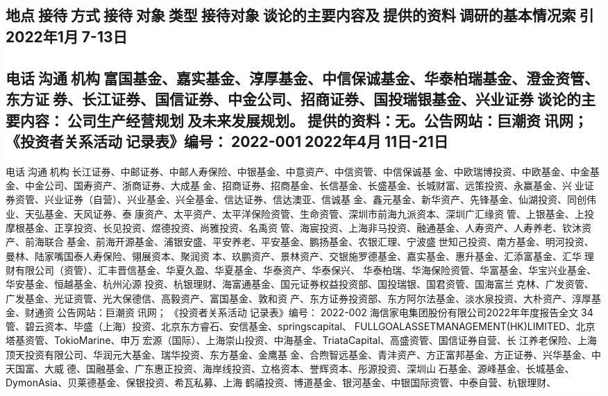 地点
接待
方式
接待
对象
类型
接待对象
谈论的主要内容及
提供的资料
调研的基本情况索
引
2022年1月
7-13日
--
电话
沟通
机构
富国基金、嘉实基金、淳厚基金、中信保诚基金、华泰柏瑞基金、澄金资管、东方证
券、长江证券、国信证券、中金公司、招商证券、国投瑞银基金、兴业证券
谈论的主要内容：
公司生产经营规划
及未来发展规划。
提供的资料：无。公告网站：巨潮资
讯网；
《投资者关系活动
记录表》编号：
2022-001
2022年4月
11日-21日
--
电话
沟通
机构
长江证券、中邮证券、中邮人寿保险、中银基金、中意资产、中信资管、中信保诚基
金、中欧瑞博投资、中欧基金、中金基金、中金公司、国寿资产、浙商证券、大成基
金、招商证券、招商基金、长信基金、长盛基金、长城财富、远策投资、永赢基金、兴
业证券资管、兴业证券（自营）、兴业基金、兴全基金、信达证券、信达澳亚、信诚基
金、鑫元基金、新华资产、先锋基金、仙湖投资、同创伟业、天弘基金、天风证券、泰
康资产、太平资产、太平洋保险资管、生命资管、深圳市前海九派资本、深圳广汇缘资
管、上银基金、上投摩根基金、正享投资、长见投资、煜德投资、尚雅投资、名禹资
管、海宸投资、上海非马投资、融通基金、人寿资产、人寿养老、钦沐资产、前海联合
基金、前海开源基金、浦银安盛、平安养老、平安基金、鹏扬基金、农银汇理、宁波盛
世知己投资、南方基金、明河投资、曼林、陆家嘴国泰人寿保险、翎展资本、聚润资
本、玖鹏资产、景林资产、交银施罗德基金、嘉实基金、惠升基金、汇添富基金、汇华
理财有限公司（资管）、汇丰晋信基金、华夏久盈、华夏基金、华泰资产、华泰保兴、
华泰柏瑞、华海保险资管、华富基金、华宝兴业基金、华安基金、恒越基金、杭州沁源
投资、杭银理财、海富通基金、国元证券权益投资部、国投瑞银、国君资管、国海富兰
克林、广发资管、广发基金、光证资管、光大保德信、高毅资产、富国基金、敦和资
产、东方证券投资部、东方阿尔法基金、淡水泉投资、大朴资产、淳厚基金、财通资
公告网站：巨潮资
讯网；
《投资者关系活动
记录表》编号：
2022-002
海信家电集团股份有限公司2022年年度报告全文
34
管、碧云资本、毕盛（上海）投资、北京东方睿石、安信基金、springscapital、
FULLGOALASSETMANAGEMENT(HK)LIMITED、北京塔基资管、TokioMarine、申万
宏源（国际）、上海崇山投资、中海基金、TriataCapital、高盛资管、国信证券自营、长
江养老保险、上海顶天投资有限公司、华润元大基金、瑞华投资、东方基金、金鹰基
金、合煦智远基金、青沣资产、方正富邦基金、方正证券、兴华基金、中天国富、大威
德、国融基金、广东惠正投资、海岸线投资、立格资本、誉辉资本、彤源投资、深圳山
石基金、源峰基金、长城基金、DymonAsia、贝莱德基金、保银投资、希瓦私募、上海
鹤禧投资、博道基金、银河基金、中银国际资管、中泰自营、杭银理财、